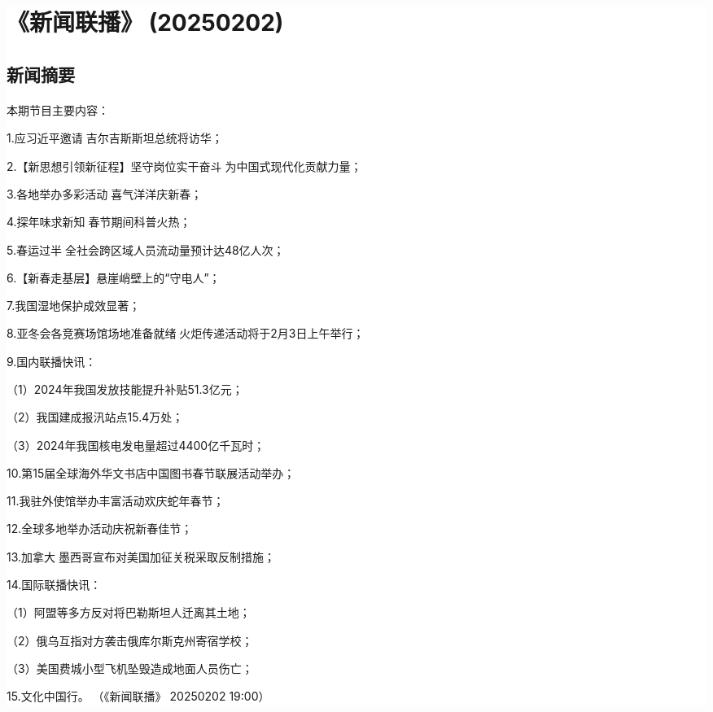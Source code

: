# 《新闻联播》 (20250202)

## 新闻摘要

本期节目主要内容：


1.应习近平邀请 吉尔吉斯斯坦总统将访华；


2.【新思想引领新征程】坚守岗位实干奋斗 为中国式现代化贡献力量；


3.各地举办多彩活动 喜气洋洋庆新春；


4.探年味求新知 春节期间科普火热；


5.春运过半 全社会跨区域人员流动量预计达48亿人次；


6.【新春走基层】悬崖峭壁上的“守电人”；


7.我国湿地保护成效显著；


8.亚冬会各竞赛场馆场地准备就绪 火炬传递活动将于2月3日上午举行；


9.国内联播快讯：


（1）2024年我国发放技能提升补贴51.3亿元；


（2）我国建成报汛站点15.4万处；


（3）2024年我国核电发电量超过4400亿千瓦时；


10.第15届全球海外华文书店中国图书春节联展活动举办；


11.我驻外使馆举办丰富活动欢庆蛇年春节；


12.全球多地举办活动庆祝新春佳节；


13.加拿大 墨西哥宣布对美国加征关税采取反制措施；


14.国际联播快讯：


（1）阿盟等多方反对将巴勒斯坦人迁离其土地；


（2）俄乌互指对方袭击俄库尔斯克州寄宿学校；


（3）美国费城小型飞机坠毁造成地面人员伤亡；


15.文化中国行。
（《新闻联播》 20250202 19:00）

